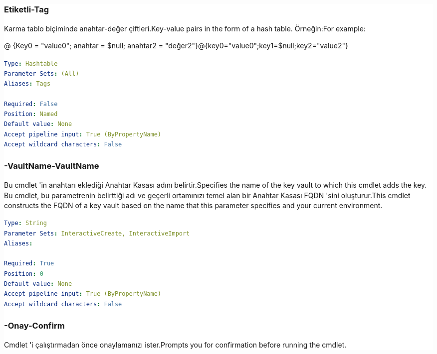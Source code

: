 ### <span data-ttu-id="c192b-216">Etiketli</span><span class="sxs-lookup"><span data-stu-id="c192b-216">-Tag</span></span>
<span data-ttu-id="c192b-217">Karma tablo biçiminde anahtar-değer çiftleri.</span><span class="sxs-lookup"><span data-stu-id="c192b-217">Key-value pairs in the form of a hash table.</span></span> <span data-ttu-id="c192b-218">Örneğin:</span><span class="sxs-lookup"><span data-stu-id="c192b-218">For example:</span></span>

<span data-ttu-id="c192b-219">@ {Key0 = "value0"; anahtar = $null; anahtar2 = "değer2"}</span><span class="sxs-lookup"><span data-stu-id="c192b-219">@{key0="value0";key1=$null;key2="value2"}</span></span>

```yaml
Type: Hashtable
Parameter Sets: (All)
Aliases: Tags

Required: False
Position: Named
Default value: None
Accept pipeline input: True (ByPropertyName)
Accept wildcard characters: False
```

### <span data-ttu-id="c192b-220">-VaultName</span><span class="sxs-lookup"><span data-stu-id="c192b-220">-VaultName</span></span>
<span data-ttu-id="c192b-221">Bu cmdlet 'in anahtarı eklediği Anahtar Kasası adını belirtir.</span><span class="sxs-lookup"><span data-stu-id="c192b-221">Specifies the name of the key vault to which this cmdlet adds the key.</span></span> <span data-ttu-id="c192b-222">Bu cmdlet, bu parametrenin belirttiği adı ve geçerli ortamınızı temel alan bir Anahtar Kasası FQDN 'sini oluşturur.</span><span class="sxs-lookup"><span data-stu-id="c192b-222">This cmdlet constructs the FQDN of a key vault based on the name that this parameter specifies and your current environment.</span></span>

```yaml
Type: String
Parameter Sets: InteractiveCreate, InteractiveImport
Aliases:

Required: True
Position: 0
Default value: None
Accept pipeline input: True (ByPropertyName)
Accept wildcard characters: False
```

### <span data-ttu-id="c192b-223">-Onay</span><span class="sxs-lookup"><span data-stu-id="c192b-223">-Confirm</span></span>
<span data-ttu-id="c192b-224">Cmdlet 'i çalıştırmadan önce onaylamanızı ister.</span><span class="sxs-lookup"><span data-stu-id="c192b-224">Prompts you for confirmation before running the cmdlet.</span></span>
